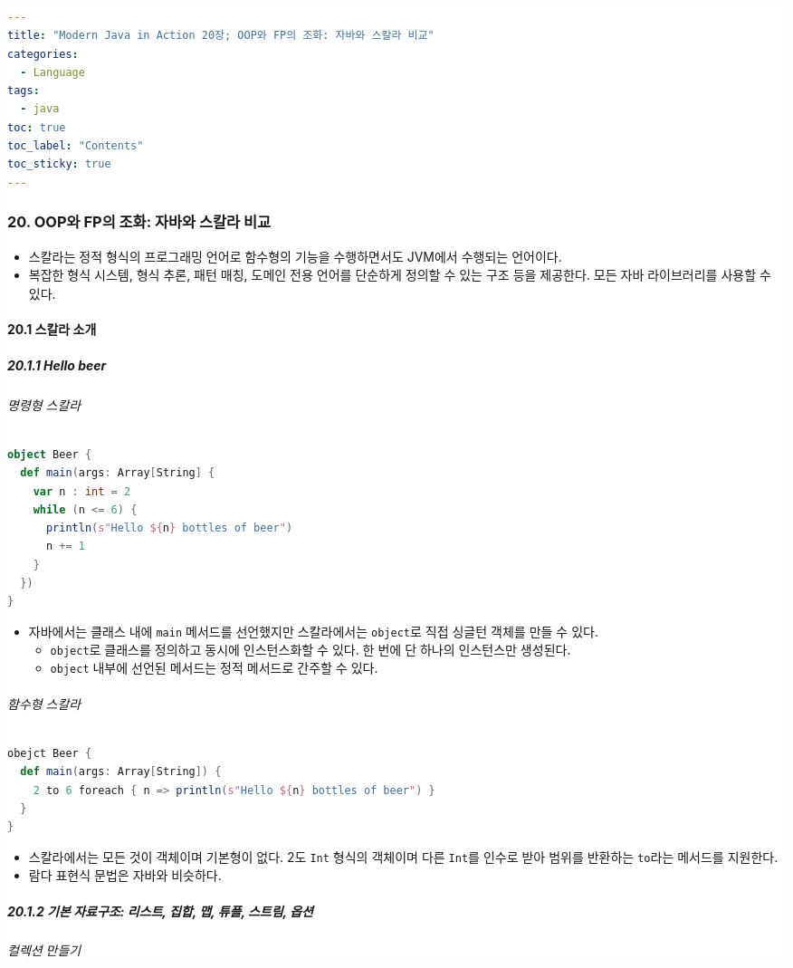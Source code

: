 ```yaml
---
title: "Modern Java in Action 20장; OOP와 FP의 조화: 자바와 스칼라 비교"
categories:
  - Language
tags:
  - java
toc: true
toc_label: "Contents"
toc_sticky: true
---
```


### 20. OOP와 FP의 조화: 자바와 스칼라 비교
* 스칼라는 정적 형식의 프로그래밍 언어로 함수형의 기능을 수행하면서도 JVM에서 수행되는 언어이다.
* 복잡한 형식 시스템, 형식 추론, 패턴 매칭, 도메인 전용 언어를 단순하게 정의할 수 있는 구조 등을 제공한다. 모든 자바 라이브러리를 사용할 수 있다.

#### 20.1 스칼라 소개

##### 20.1.1 Hello beer

###### 명령형 스칼라

```scala
object Beer {
  def main(args: Array[String] {
    var n : int = 2
    while (n <= 6) {
      println(s"Hello ${n} bottles of beer")
      n += 1
    }
  })
}
```

* 자바에서는 클래스 내에 `main` 메서드를 선언했지만 스칼라에서는 `object`로 직접 싱글턴 객체를 만들 수 있다. 
  * `object`로 클래스를 정의하고 동시에 인스턴스화할 수 있다. 한 번에 단 하나의 인스턴스만 생성된다.
  * `object` 내부에 선언된 메서드는 정적 메서드로 간주할 수 있다.

###### 함수형 스칼라

```scala
obejct Beer {
  def main(args: Array[String]) {
    2 to 6 foreach { n => println(s"Hello ${n} bottles of beer") }
  }
}
```

* 스칼라에서는 모든 것이 객체이며 기본형이 없다. 2도 `Int` 형식의 객체이며 다른 `Int`를 인수로 받아 범위를 반환하는 `to`라는 메서드를 지원한다.
* 람다 표현식 문법은 자바와 비슷하다.

##### 20.1.2 기본 자료구조: 리스트, 집합, 맵, 튜플, 스트림, 옵션

###### 컬렉션 만들기
